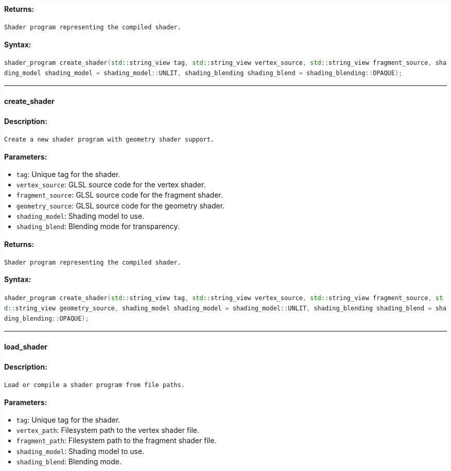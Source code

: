 **Returns:**
```
Shader program representing the compiled shader.
```

**Syntax:**
```cpp
shader_program create_shader(std::string_view tag, std::string_view vertex_source, std::string_view fragment_source, shading_model shading_model = shading_model::UNLIT, shading_blending shading_blend = shading_blending::OPAQUE);
```

<hr style="border-top:1px solid #eee" />

#### create_shader

**Description:**
```
Create a new shader program with geometry shader support.
```

**Parameters:**

- `tag`: Unique tag for the shader.
- `vertex_source`: GLSL source code for the vertex shader.
- `fragment_source`: GLSL source code for the fragment shader.
- `geometry_source`: GLSL source code for the geometry shader.
- `shading_model`: Shading model to use.
- `shading_blend`: Blending mode for transparency.

**Returns:**
```
Shader program representing the compiled shader.
```

**Syntax:**
```cpp
shader_program create_shader(std::string_view tag, std::string_view vertex_source, std::string_view fragment_source, std::string_view geometry_source, shading_model shading_model = shading_model::UNLIT, shading_blending shading_blend = shading_blending::OPAQUE);
```

<hr style="border-top:1px solid #eee" />

#### load_shader

**Description:**
```
Load or compile a shader program from file paths.
```

**Parameters:**

- `tag`: Unique tag for the shader.
- `vertex_path`: Filesystem path to the vertex shader file.
- `fragment_path`: Filesystem path to the fragment shader file.
- `shading_model`: Shading model to use.
- `shading_blend`: Blending mode.
